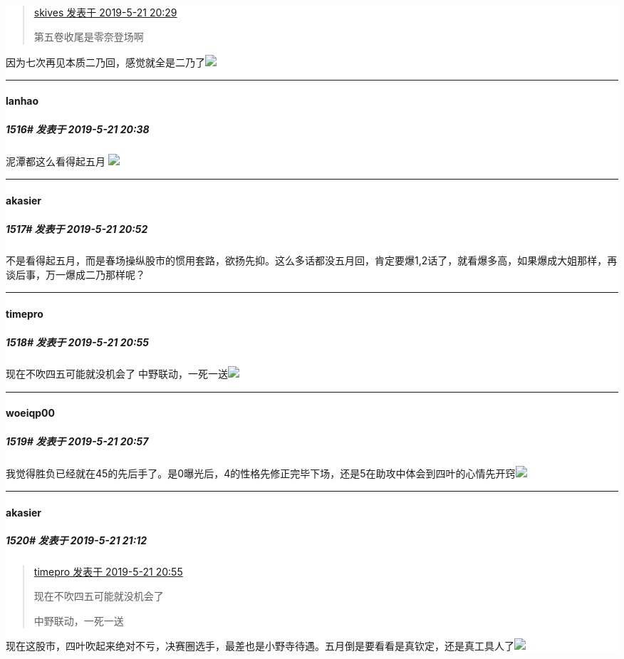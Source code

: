 
<blockquote><a href="httphttps://bbs.saraba1st.com/2b/forum.php?mod=redirect&amp;goto=findpost&amp;pid=43794542&amp;ptid=1831320" target="_blank">skives 发表于 2019-5-21 20:29</a>

第五卷收尾是零奈登场啊</blockquote>
因为七次再见本质二乃回，感觉就全是二乃了<img src="https://static.saraba1st.com/image/smiley/face2017/068.png" referrerpolicy="no-referrer">


-----

####  lanhao  
##### 1516#       发表于 2019-5-21 20:38


泥潭都这么看得起五月 <img src="https://static.saraba1st.com/image/smiley/face2017/003.png" referrerpolicy="no-referrer"> 


-----

####  akasier  
##### 1517#       发表于 2019-5-21 20:52


不是看得起五月，而是春场操纵股市的惯用套路，欲扬先抑。这么多话都没五月回，肯定要爆1,2话了，就看爆多高，如果爆成大姐那样，再谈后事，万一爆成二乃那样呢？


-----

####  timepro  
##### 1518#       发表于 2019-5-21 20:55


现在不吹四五可能就没机会了
中野联动，一死一送<img src="https://static.saraba1st.com/image/smiley/face2017/044.png" referrerpolicy="no-referrer">


-----

####  woeiqp00  
##### 1519#       发表于 2019-5-21 20:57


我觉得胜负已经就在45的先后手了。是0曝光后，4的性格先修正完毕下场，还是5在助攻中体会到四叶的心情先开窍<img src="https://static.saraba1st.com/image/smiley/face2017/065.png" referrerpolicy="no-referrer">


-----

####  akasier  
##### 1520#       发表于 2019-5-21 21:12


<blockquote><a href="httphttps://bbs.saraba1st.com/2b/forum.php?mod=redirect&amp;goto=findpost&amp;pid=43794868&amp;ptid=1831320" target="_blank">timepro 发表于 2019-5-21 20:55</a>

现在不吹四五可能就没机会了

中野联动，一死一送</blockquote>
现在这股市，四叶吹起来绝对不亏，决赛圈选手，最差也是小野寺待遇。五月倒是要看看是真钦定，还是真工具人了<img src="https://static.saraba1st.com/image/smiley/face2017/065.png" referrerpolicy="no-referrer">
